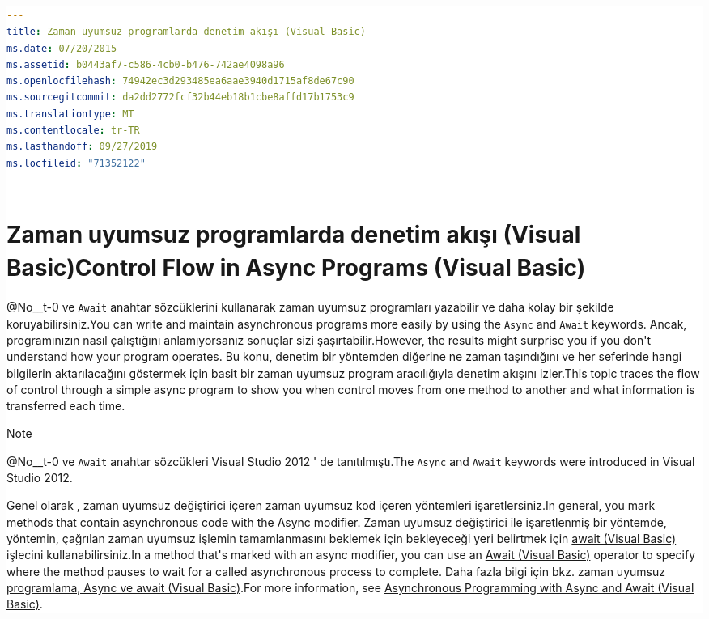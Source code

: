 ```yaml
---
title: Zaman uyumsuz programlarda denetim akışı (Visual Basic)
ms.date: 07/20/2015
ms.assetid: b0443af7-c586-4cb0-b476-742ae4098a96
ms.openlocfilehash: 74942ec3d293485ea6aae3940d1715af8de67c90
ms.sourcegitcommit: da2dd2772fcf32b44eb18b1cbe8affd17b1753c9
ms.translationtype: MT
ms.contentlocale: tr-TR
ms.lasthandoff: 09/27/2019
ms.locfileid: "71352122"
---
```

# <a name="control-flow-in-async-programs-visual-basic"></a><span data-ttu-id="1bb81-102">Zaman uyumsuz programlarda denetim akışı (Visual Basic)</span><span class="sxs-lookup"><span data-stu-id="1bb81-102">Control Flow in Async Programs (Visual Basic)</span></span>

<span data-ttu-id="1bb81-103">@No__t-0 ve `Await` anahtar sözcüklerini kullanarak zaman uyumsuz programları yazabilir ve daha kolay bir şekilde koruyabilirsiniz.</span><span class="sxs-lookup"><span data-stu-id="1bb81-103">You can write and maintain asynchronous programs more easily by using the `Async` and `Await` keywords.</span></span> <span data-ttu-id="1bb81-104">Ancak, programınızın nasıl çalıştığını anlamıyorsanız sonuçlar sizi şaşırtabilir.</span><span class="sxs-lookup"><span data-stu-id="1bb81-104">However, the results might surprise you if you don't understand how your program operates.</span></span> <span data-ttu-id="1bb81-105">Bu konu, denetim bir yöntemden diğerine ne zaman taşındığını ve her seferinde hangi bilgilerin aktarılacağını göstermek için basit bir zaman uyumsuz program aracılığıyla denetim akışını izler.</span><span class="sxs-lookup"><span data-stu-id="1bb81-105">This topic traces the flow of control through a simple async program to show you when control moves from one method to another and what information is transferred each time.</span></span>

> [!NOTE]
> <span data-ttu-id="1bb81-106">@No__t-0 ve `Await` anahtar sözcükleri Visual Studio 2012 ' de tanıtılmıştı.</span><span class="sxs-lookup"><span data-stu-id="1bb81-106">The `Async` and `Await` keywords were introduced in Visual Studio 2012.</span></span>

<span data-ttu-id="1bb81-107">Genel olarak [, zaman uyumsuz değiştirici içeren](../../../../visual-basic/language-reference/modifiers/async.md) zaman uyumsuz kod içeren yöntemleri işaretlersiniz.</span><span class="sxs-lookup"><span data-stu-id="1bb81-107">In general, you mark methods that contain asynchronous code with the [Async](../../../../visual-basic/language-reference/modifiers/async.md) modifier.</span></span> <span data-ttu-id="1bb81-108">Zaman uyumsuz değiştirici ile işaretlenmiş bir yöntemde, yöntemin, çağrılan zaman uyumsuz işlemin tamamlanmasını beklemek için bekleyeceği yeri belirtmek için [await (Visual Basic)](../../../../visual-basic/language-reference/operators/await-operator.md) işlecini kullanabilirsiniz.</span><span class="sxs-lookup"><span data-stu-id="1bb81-108">In a method that's marked with an async modifier, you can use an [Await (Visual Basic)](../../../../visual-basic/language-reference/operators/await-operator.md) operator to specify where the method pauses to wait for a called asynchronous process to complete.</span></span> <span data-ttu-id="1bb81-109">Daha fazla bilgi için bkz. zaman uyumsuz [programlama, Async ve await (Visual Basic)](../../../../visual-basic/programming-guide/concepts/async/index.md).</span><span class="sxs-lookup"><span data-stu-id="1bb81-109">For more information, see [Asynchronous Programming with Async and Await (Visual Basic)](../../../../visual-basic/programming-guide/concepts/async/index.md).</span></span>
